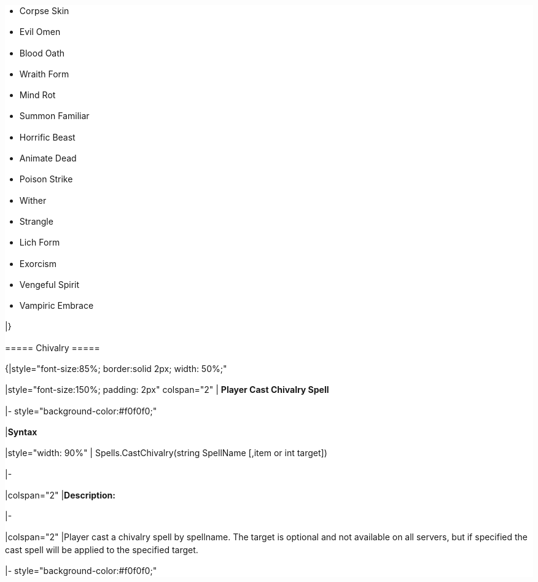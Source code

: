   * Corpse Skin

  * Evil Omen

  * Blood Oath

  * Wraith Form

  * Mind Rot

  * Summon Familiar

  * Horrific Beast

  * Animate Dead

  * Poison Strike

  * Wither

  * Strangle

  * Lich Form

  * Exorcism

  * Vengeful Spirit

  * Vampiric Embrace



|}



===== Chivalry =====



{|style="font-size:85%; border:solid 2px; width: 50%;"

|style="font-size:150%;  padding: 2px" colspan="2" | **Player Cast Chivalry Spell**

|- style="background-color:#f0f0f0;"

|**Syntax**

|style="width: 90%" | Spells.CastChivalry(string SpellName [,item or int target])

|-

|colspan="2" |**Description:**

|-

|colspan="2" |Player cast a chivalry spell by spellname. The target is optional and not available on all servers, but if specified the cast spell will be applied to the specified target.

|- style="background-color:#f0f0f0;"
